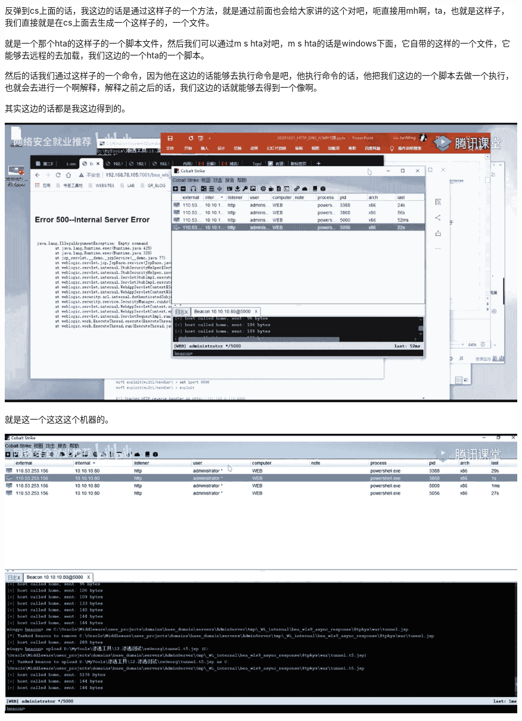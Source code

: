 反弹到cs上面的话，我这边的话是通过这样子的一个方法，就是通过前面也会给大家讲的这个对吧，呃直接用mh啊，ta，也就是这样子，我们直接就是在cs上面去生成一个这样子的，一个文件。

就是一个那个hta的这样子的一个脚本文件，然后我们可以通过m s hta对吧，m s hta的话是windows下面，它自带的这样的一个文件，它能够去远程的去加载，我们这边的一个hta的一个脚本。

然后的话我们通过这样子的一个命令，因为他在这边的话能够去执行命令是吧，他执行命令的话，他把我们这边的一个脚本去做一个执行，也就会去进行一个啊解释，解释之前之后的话，我们这边的话就能够去得到一个像啊。

其实这边的话都是我这边得到的。

![](img/a13c3663f63c12f5c250b9e0148eed8a_21.png)

就是这一个这这这个机器的。

![](img/a13c3663f63c12f5c250b9e0148eed8a_23.png)
